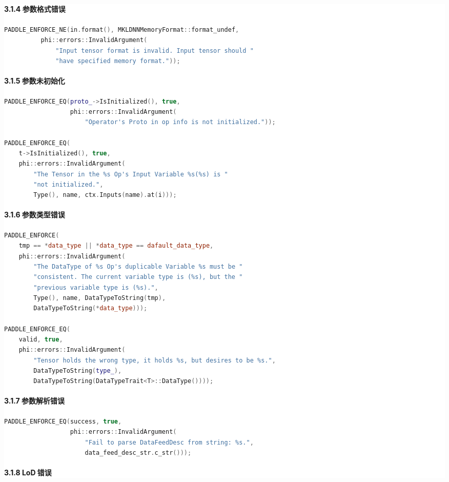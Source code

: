 #### 3.1.4 参数格式错误

```c++
PADDLE_ENFORCE_NE(in.format(), MKLDNNMemoryFormat::format_undef,
          phi::errors::InvalidArgument(
              "Input tensor format is invalid. Input tensor should "
              "have specified memory format."));
```

#### 3.1.5 参数未初始化

```c++
PADDLE_ENFORCE_EQ(proto_->IsInitialized(), true,
                  phi::errors::InvalidArgument(
                      "Operator's Proto in op info is not initialized."));

PADDLE_ENFORCE_EQ(
    t->IsInitialized(), true,
    phi::errors::InvalidArgument(
        "The Tensor in the %s Op's Input Variable %s(%s) is "
        "not initialized.",
        Type(), name, ctx.Inputs(name).at(i)));
```

#### 3.1.6 参数类型错误

```c++
PADDLE_ENFORCE(
    tmp == *data_type || *data_type == dafault_data_type,
    phi::errors::InvalidArgument(
        "The DataType of %s Op's duplicable Variable %s must be "
        "consistent. The current variable type is (%s), but the "
        "previous variable type is (%s).",
        Type(), name, DataTypeToString(tmp),
        DataTypeToString(*data_type)));

PADDLE_ENFORCE_EQ(
    valid, true,
    phi::errors::InvalidArgument(
        "Tensor holds the wrong type, it holds %s, but desires to be %s.",
        DataTypeToString(type_),
        DataTypeToString(DataTypeTrait<T>::DataType())));
```

#### 3.1.7 参数解析错误

```c++
PADDLE_ENFORCE_EQ(success, true,
                  phi::errors::InvalidArgument(
                      "Fail to parse DataFeedDesc from string: %s.",
                      data_feed_desc_str.c_str()));
```

#### 3.1.8 LoD 错误
